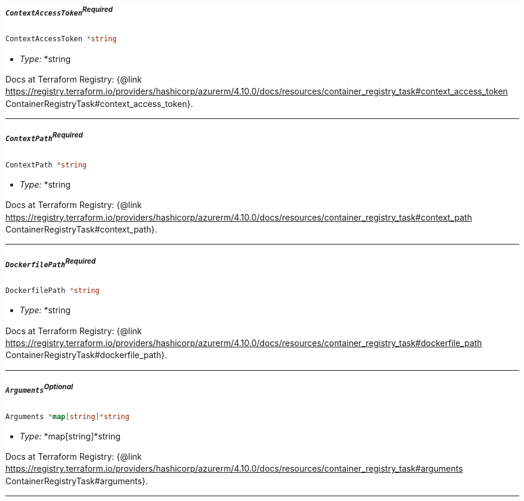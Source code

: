 
##### `ContextAccessToken`<sup>Required</sup> <a name="ContextAccessToken" id="@cdktf/provider-azurerm.containerRegistryTask.ContainerRegistryTaskDockerStep.property.contextAccessToken"></a>

```go
ContextAccessToken *string
```

- *Type:* *string

Docs at Terraform Registry: {@link https://registry.terraform.io/providers/hashicorp/azurerm/4.10.0/docs/resources/container_registry_task#context_access_token ContainerRegistryTask#context_access_token}.

---

##### `ContextPath`<sup>Required</sup> <a name="ContextPath" id="@cdktf/provider-azurerm.containerRegistryTask.ContainerRegistryTaskDockerStep.property.contextPath"></a>

```go
ContextPath *string
```

- *Type:* *string

Docs at Terraform Registry: {@link https://registry.terraform.io/providers/hashicorp/azurerm/4.10.0/docs/resources/container_registry_task#context_path ContainerRegistryTask#context_path}.

---

##### `DockerfilePath`<sup>Required</sup> <a name="DockerfilePath" id="@cdktf/provider-azurerm.containerRegistryTask.ContainerRegistryTaskDockerStep.property.dockerfilePath"></a>

```go
DockerfilePath *string
```

- *Type:* *string

Docs at Terraform Registry: {@link https://registry.terraform.io/providers/hashicorp/azurerm/4.10.0/docs/resources/container_registry_task#dockerfile_path ContainerRegistryTask#dockerfile_path}.

---

##### `Arguments`<sup>Optional</sup> <a name="Arguments" id="@cdktf/provider-azurerm.containerRegistryTask.ContainerRegistryTaskDockerStep.property.arguments"></a>

```go
Arguments *map[string]*string
```

- *Type:* *map[string]*string

Docs at Terraform Registry: {@link https://registry.terraform.io/providers/hashicorp/azurerm/4.10.0/docs/resources/container_registry_task#arguments ContainerRegistryTask#arguments}.

---